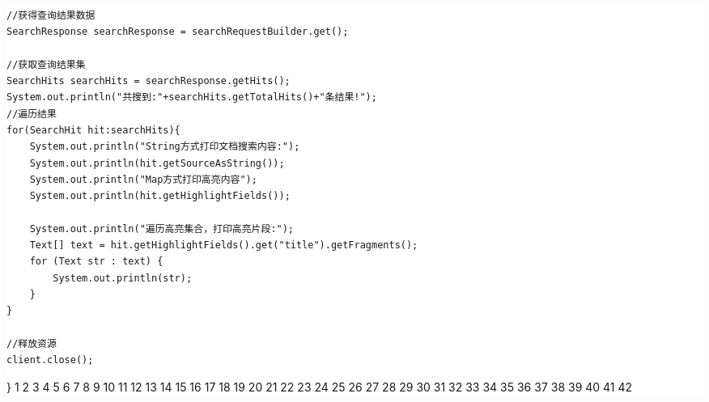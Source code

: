     //获得查询结果数据
    SearchResponse searchResponse = searchRequestBuilder.get();
    
    //获取查询结果集
    SearchHits searchHits = searchResponse.getHits();
    System.out.println("共搜到:"+searchHits.getTotalHits()+"条结果!");
    //遍历结果
    for(SearchHit hit:searchHits){
        System.out.println("String方式打印文档搜索内容:");
        System.out.println(hit.getSourceAsString());
        System.out.println("Map方式打印高亮内容");
        System.out.println(hit.getHighlightFields());
    
        System.out.println("遍历高亮集合，打印高亮片段:");
        Text[] text = hit.getHighlightFields().get("title").getFragments();
        for (Text str : text) {
            System.out.println(str);
        }
    }
    
    //释放资源
    client.close();
}
1
2
3
4
5
6
7
8
9
10
11
12
13
14
15
16
17
18
19
20
21
22
23
24
25
26
27
28
29
30
31
32
33
34
35
36
37
38
39
40
41
42
